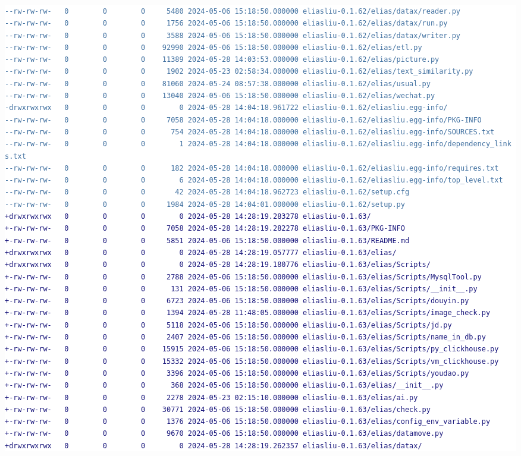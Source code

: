 ```diff
--rw-rw-rw-   0        0        0     5480 2024-05-06 15:18:50.000000 eliasliu-0.1.62/elias/datax/reader.py
--rw-rw-rw-   0        0        0     1756 2024-05-06 15:18:50.000000 eliasliu-0.1.62/elias/datax/run.py
--rw-rw-rw-   0        0        0     3588 2024-05-06 15:18:50.000000 eliasliu-0.1.62/elias/datax/writer.py
--rw-rw-rw-   0        0        0    92990 2024-05-06 15:18:50.000000 eliasliu-0.1.62/elias/etl.py
--rw-rw-rw-   0        0        0    11389 2024-05-28 14:03:53.000000 eliasliu-0.1.62/elias/picture.py
--rw-rw-rw-   0        0        0     1902 2024-05-23 02:58:34.000000 eliasliu-0.1.62/elias/text_similarity.py
--rw-rw-rw-   0        0        0    81060 2024-05-24 08:57:38.000000 eliasliu-0.1.62/elias/usual.py
--rw-rw-rw-   0        0        0    13040 2024-05-06 15:18:50.000000 eliasliu-0.1.62/elias/wechat.py
-drwxrwxrwx   0        0        0        0 2024-05-28 14:04:18.961722 eliasliu-0.1.62/eliasliu.egg-info/
--rw-rw-rw-   0        0        0     7058 2024-05-28 14:04:18.000000 eliasliu-0.1.62/eliasliu.egg-info/PKG-INFO
--rw-rw-rw-   0        0        0      754 2024-05-28 14:04:18.000000 eliasliu-0.1.62/eliasliu.egg-info/SOURCES.txt
--rw-rw-rw-   0        0        0        1 2024-05-28 14:04:18.000000 eliasliu-0.1.62/eliasliu.egg-info/dependency_links.txt
--rw-rw-rw-   0        0        0      182 2024-05-28 14:04:18.000000 eliasliu-0.1.62/eliasliu.egg-info/requires.txt
--rw-rw-rw-   0        0        0        6 2024-05-28 14:04:18.000000 eliasliu-0.1.62/eliasliu.egg-info/top_level.txt
--rw-rw-rw-   0        0        0       42 2024-05-28 14:04:18.962723 eliasliu-0.1.62/setup.cfg
--rw-rw-rw-   0        0        0     1984 2024-05-28 14:04:01.000000 eliasliu-0.1.62/setup.py
+drwxrwxrwx   0        0        0        0 2024-05-28 14:28:19.283278 eliasliu-0.1.63/
+-rw-rw-rw-   0        0        0     7058 2024-05-28 14:28:19.282278 eliasliu-0.1.63/PKG-INFO
+-rw-rw-rw-   0        0        0     5851 2024-05-06 15:18:50.000000 eliasliu-0.1.63/README.md
+drwxrwxrwx   0        0        0        0 2024-05-28 14:28:19.057777 eliasliu-0.1.63/elias/
+drwxrwxrwx   0        0        0        0 2024-05-28 14:28:19.180776 eliasliu-0.1.63/elias/Scripts/
+-rw-rw-rw-   0        0        0     2788 2024-05-06 15:18:50.000000 eliasliu-0.1.63/elias/Scripts/MysqlTool.py
+-rw-rw-rw-   0        0        0      131 2024-05-06 15:18:50.000000 eliasliu-0.1.63/elias/Scripts/__init__.py
+-rw-rw-rw-   0        0        0     6723 2024-05-06 15:18:50.000000 eliasliu-0.1.63/elias/Scripts/douyin.py
+-rw-rw-rw-   0        0        0     1394 2024-05-28 11:48:05.000000 eliasliu-0.1.63/elias/Scripts/image_check.py
+-rw-rw-rw-   0        0        0     5118 2024-05-06 15:18:50.000000 eliasliu-0.1.63/elias/Scripts/jd.py
+-rw-rw-rw-   0        0        0     2407 2024-05-06 15:18:50.000000 eliasliu-0.1.63/elias/Scripts/name_in_db.py
+-rw-rw-rw-   0        0        0    15915 2024-05-06 15:18:50.000000 eliasliu-0.1.63/elias/Scripts/py_clickhouse.py
+-rw-rw-rw-   0        0        0    15332 2024-05-06 15:18:50.000000 eliasliu-0.1.63/elias/Scripts/vm_clickhouse.py
+-rw-rw-rw-   0        0        0     3396 2024-05-06 15:18:50.000000 eliasliu-0.1.63/elias/Scripts/youdao.py
+-rw-rw-rw-   0        0        0      368 2024-05-06 15:18:50.000000 eliasliu-0.1.63/elias/__init__.py
+-rw-rw-rw-   0        0        0     2278 2024-05-23 02:15:10.000000 eliasliu-0.1.63/elias/ai.py
+-rw-rw-rw-   0        0        0    30771 2024-05-06 15:18:50.000000 eliasliu-0.1.63/elias/check.py
+-rw-rw-rw-   0        0        0     1376 2024-05-06 15:18:50.000000 eliasliu-0.1.63/elias/config_env_variable.py
+-rw-rw-rw-   0        0        0     9670 2024-05-06 15:18:50.000000 eliasliu-0.1.63/elias/datamove.py
+drwxrwxrwx   0        0        0        0 2024-05-28 14:28:19.262357 eliasliu-0.1.63/elias/datax/
```